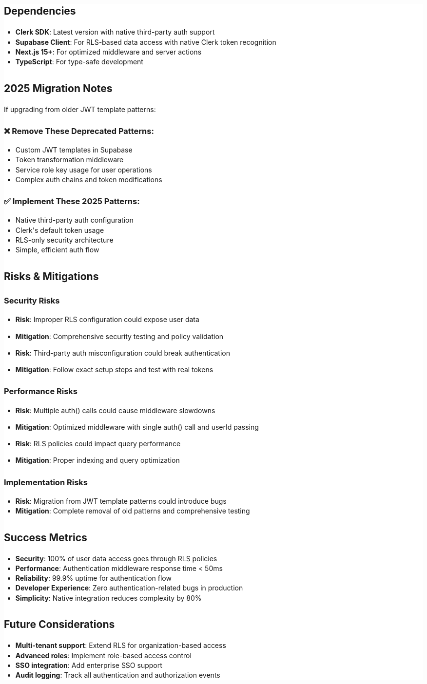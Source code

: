## Dependencies
- **Clerk SDK**: Latest version with native third-party auth support
- **Supabase Client**: For RLS-based data access with native Clerk token recognition
- **Next.js 15+**: For optimized middleware and server actions
- **TypeScript**: For type-safe development

## 2025 Migration Notes

If upgrading from older JWT template patterns:

### ❌ Remove These Deprecated Patterns:
- Custom JWT templates in Supabase
- Token transformation middleware
- Service role key usage for user operations
- Complex auth chains and token modifications

### ✅ Implement These 2025 Patterns:
- Native third-party auth configuration
- Clerk's default token usage
- RLS-only security architecture
- Simple, efficient auth flow

## Risks & Mitigations

### Security Risks
- **Risk**: Improper RLS configuration could expose user data
- **Mitigation**: Comprehensive security testing and policy validation

- **Risk**: Third-party auth misconfiguration could break authentication
- **Mitigation**: Follow exact setup steps and test with real tokens

### Performance Risks  
- **Risk**: Multiple auth() calls could cause middleware slowdowns
- **Mitigation**: Optimized middleware with single auth() call and userId passing

- **Risk**: RLS policies could impact query performance
- **Mitigation**: Proper indexing and query optimization

### Implementation Risks
- **Risk**: Migration from JWT template patterns could introduce bugs
- **Mitigation**: Complete removal of old patterns and comprehensive testing

## Success Metrics
- **Security**: 100% of user data access goes through RLS policies
- **Performance**: Authentication middleware response time < 50ms
- **Reliability**: 99.9% uptime for authentication flow
- **Developer Experience**: Zero authentication-related bugs in production
- **Simplicity**: Native integration reduces complexity by 80%

## Future Considerations
- **Multi-tenant support**: Extend RLS for organization-based access
- **Advanced roles**: Implement role-based access control
- **SSO integration**: Add enterprise SSO support
- **Audit logging**: Track all authentication and authorization events 